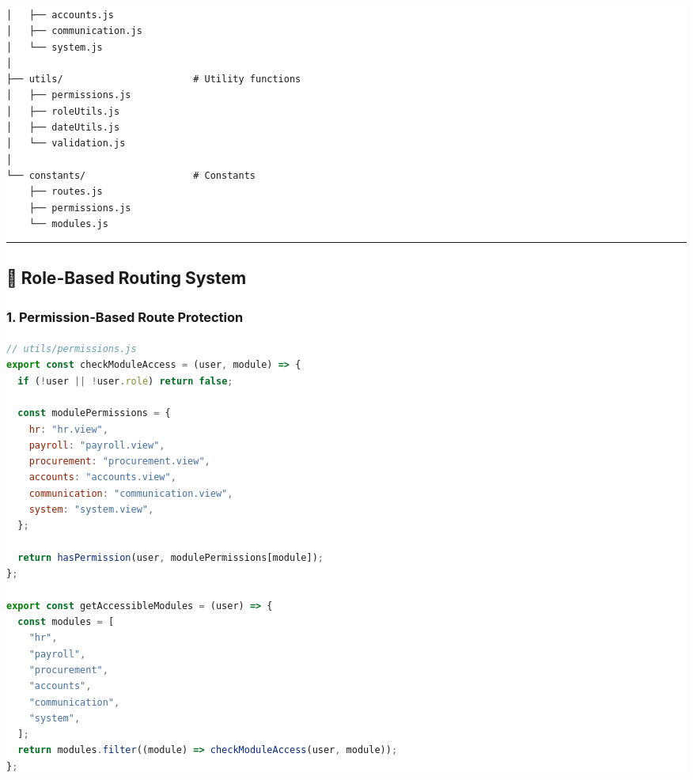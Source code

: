 ```
│   ├── accounts.js
│   ├── communication.js
│   └── system.js
│
├── utils/                       # Utility functions
│   ├── permissions.js
│   ├── roleUtils.js
│   ├── dateUtils.js
│   └── validation.js
│
└── constants/                   # Constants
    ├── routes.js
    ├── permissions.js
    └── modules.js
```

---

## 🔐 **Role-Based Routing System**

### **1. Permission-Based Route Protection**

```javascript
// utils/permissions.js
export const checkModuleAccess = (user, module) => {
  if (!user || !user.role) return false;

  const modulePermissions = {
    hr: "hr.view",
    payroll: "payroll.view",
    procurement: "procurement.view",
    accounts: "accounts.view",
    communication: "communication.view",
    system: "system.view",
  };

  return hasPermission(user, modulePermissions[module]);
};

export const getAccessibleModules = (user) => {
  const modules = [
    "hr",
    "payroll",
    "procurement",
    "accounts",
    "communication",
    "system",
  ];
  return modules.filter((module) => checkModuleAccess(user, module));
};
```

